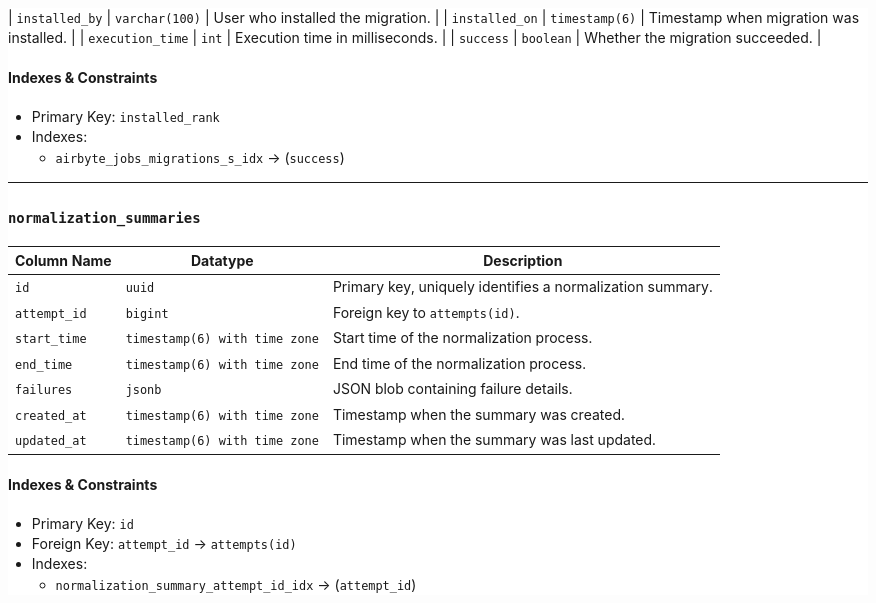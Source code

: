 | `installed_by`   | `varchar(100)`  | User who installed the migration.         |
| `installed_on`   | `timestamp(6)`  | Timestamp when migration was installed.   |
| `execution_time` | `int`           | Execution time in milliseconds.           |
| `success`        | `boolean`       | Whether the migration succeeded.          |

#### Indexes & Constraints

- Primary Key: `installed_rank`
- Indexes:
  - `airbyte_jobs_migrations_s_idx` → (`success`)

---

### `normalization_summaries`

| Column Name  | Datatype                      | Description                                               |
| ------------ | ----------------------------- | --------------------------------------------------------- |
| `id`         | `uuid`                        | Primary key, uniquely identifies a normalization summary. |
| `attempt_id` | `bigint`                      | Foreign key to `attempts(id)`.                            |
| `start_time` | `timestamp(6) with time zone` | Start time of the normalization process.                  |
| `end_time`   | `timestamp(6) with time zone` | End time of the normalization process.                    |
| `failures`   | `jsonb`                       | JSON blob containing failure details.                     |
| `created_at` | `timestamp(6) with time zone` | Timestamp when the summary was created.                   |
| `updated_at` | `timestamp(6) with time zone` | Timestamp when the summary was last updated.              |

#### Indexes & Constraints

- Primary Key: `id`
- Foreign Key: `attempt_id` → `attempts(id)`
- Indexes:
  - `normalization_summary_attempt_id_idx` → (`attempt_id`)
